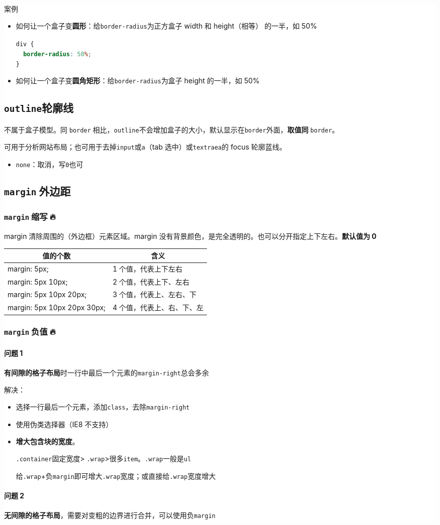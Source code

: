 案例

- 如何让一个盒子变**圆形**：给`border-radius`为正方盒子 width 和 height（相等） 的一半，如 50%

  ```css
  div {
    border-radius: 50%;
  }
  ```

- 如何让一个盒子变**圆角矩形**：给`border-radius`为盒子 height 的一半，如 50%

## `outline`轮廓线

不属于盒子模型。同 `border` 相比，`outline`不会增加盒子的大小，默认显示在`border`外面，**取值同** `border`。

可用于分析网站布局；也可用于去掉`input`或`a`（tab 选中）或`textraea`的 focus 轮廓蓝线。

- `none`：取消，写`0`也可

## `margin` 外边距

### `margin` 缩写 🔥

margin 清除周围的（外边框）元素区域。margin 没有背景颜色，是完全透明的。也可以分开指定上下左右。**默认值为 0**

| 值的个数                    | 含义                       |
| --------------------------- | -------------------------- |
| margin: 5px;                | 1 个值，代表上下左右       |
| margin: 5px 10px;           | 2 个值，代表上下、左右     |
| margin: 5px 10px 20px;      | 3 个值，代表上、左右、下   |
| margin: 5px 10px 20px 30px; | 4 个值，代表上、右、下、左 |

### `margin` 负值 🔥

#### 问题 1

**有间隙的格子布局**时一行中最后一个元素的`margin-right`总会多余

解决：

- 选择一行最后一个元素，添加`class`，去除`margin-right`

- 使用伪类选择器（IE8 不支持）

- **增大包含块的宽度**。

  `.container`固定宽度> `.wrap`>很多`item`。`.wrap`一般是`ul`

  给`.wrap`+负`margin`即可增大`.wrap`宽度；或直接给`.wrap`宽度增大

#### 问题 2

**无间隙的格子布局**，需要对变粗的边界进行合并，可以使用负`margin`
